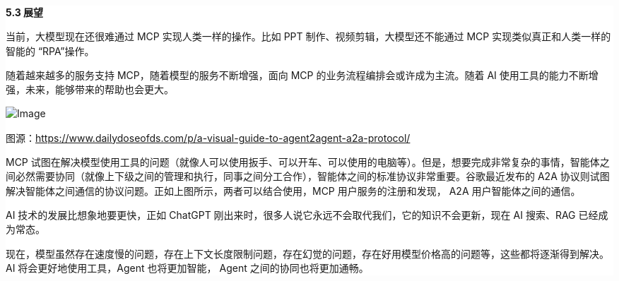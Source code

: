 **5.3 展望**

当前，大模型现在还很难通过 MCP 实现人类一样的操作。比如 PPT 制作、视频剪辑，大模型还不能通过 MCP 实现类似真正和人类一样的智能的 “RPA”操作。 

随着越来越多的服务支持 MCP，随着模型的服务不断增强，面向 MCP 的业务流程编排会或许成为主流。随着 AI 使用工具的能力不断增强，未来，能够带来的帮助也会更大。

![Image](https://mmbiz.qpic.cn/mmbiz_png/Z6bicxIx5naL2bakmHG7gRicob7WwaDUze1iaTcia1VOyKyj9VvwnGuDwXRx3BX43buMsUAfG5I5bNX1tCtibsrc1Lg/640?wx_fmt=png&from=appmsg&tp=webp&wxfrom=5&wx_lazy=1)

图源：https://www.dailydoseofds.com/p/a-visual-guide-to-agent2agent-a2a-protocol/

MCP 试图在解决模型使用工具的问题（就像人可以使用扳手、可以开车、可以使用的电脑等）。但是，想要完成非常复杂的事情，智能体之间必然需要协同（就像上下级之间的管理和执行，同事之间分工合作），智能体之间的标准协议非常重要。谷歌最近发布的 A2A 协议则试图解决智能体之间通信的协议问题。正如上图所示，两者可以结合使用，MCP 用户服务的注册和发现， A2A 用户智能体之间的通信。

AI 技术的发展比想象地要更快，正如 ChatGPT 刚出来时，很多人说它永远不会取代我们，它的知识不会更新，现在 AI 搜索、RAG 已经成为常态。

现在，模型虽然存在速度慢的问题，存在上下文长度限制问题，存在幻觉的问题，存在好用模型价格高的问题等，这些都将逐渐得到解决。 AI 将会更好地使用工具，Agent 也将更加智能， Agent 之间的协同也将更加通畅。